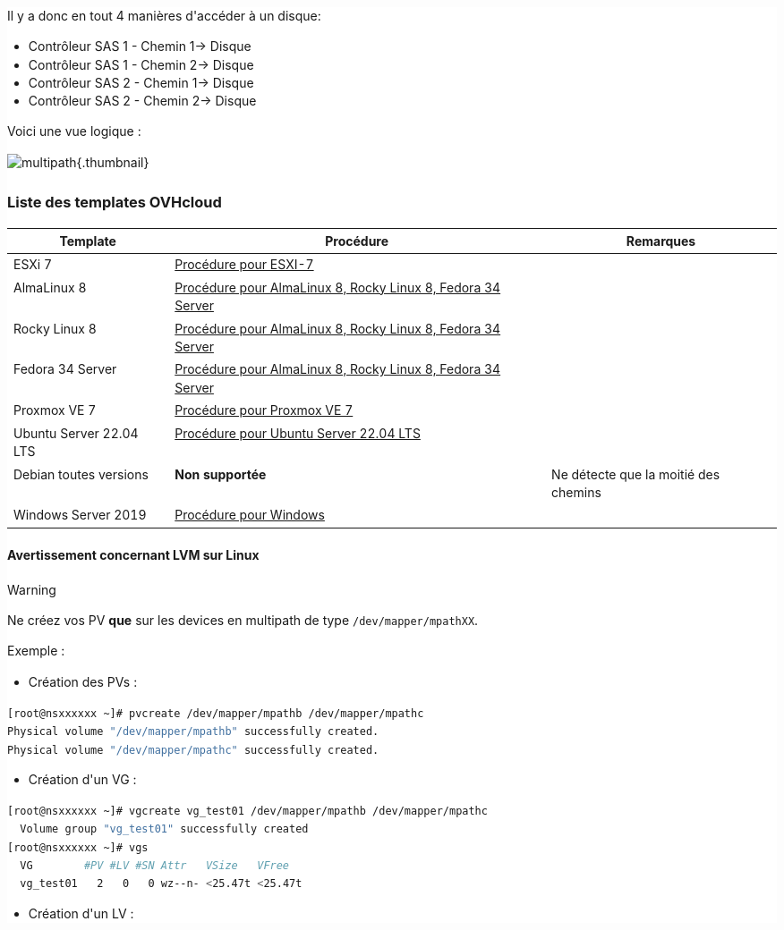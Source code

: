 Il y a donc en tout 4 manières d'accéder à un disque:

- Contrôleur SAS 1 - Chemin 1-> Disque
- Contrôleur SAS 1 - Chemin 2-> Disque
- Contrôleur SAS 2 - Chemin 1-> Disque
- Contrôleur SAS 2 - Chemin 2-> Disque

Voici une vue logique :

![multipath](images/topologie-baie.png){.thumbnail}

### Liste des templates OVHcloud

| Template | Procédure | Remarques |
|----------|-----------|-----------|
|ESXi 7| [Procédure pour ESXI-7](#esxi7) ||
|AlmaLinux 8|[Procédure pour AlmaLinux 8, Rocky Linux 8, Fedora 34 Server](#redhatlike)||
|Rocky Linux 8|[Procédure pour AlmaLinux 8, Rocky Linux 8, Fedora 34 Server](#redhatlike) ||
|Fedora 34 Server|[Procédure pour AlmaLinux 8, Rocky Linux 8, Fedora 34 Server](#redhatlike) ||
|Proxmox VE 7|[Procédure pour Proxmox VE 7](#proxmoxve7)||
|Ubuntu Server 22.04 LTS|[Procédure pour Ubuntu Server 22.04 LTS](#ubuntu22)||
|Debian toutes versions| __Non supportée__ | Ne détecte que la moitié des chemins |
|Windows Server 2019|[Procédure pour Windows](#windows)||

#### Avertissement concernant LVM sur Linux

> [!warning]
> Ne créez vos PV **que** sur les devices en multipath de type `/dev/mapper/mpathXX`.

Exemple :

- Création des PVs :

```bash
[root@nsxxxxxx ~]# pvcreate /dev/mapper/mpathb /dev/mapper/mpathc
Physical volume "/dev/mapper/mpathb" successfully created.
Physical volume "/dev/mapper/mpathc" successfully created.
```

- Création d'un VG :

```bash
[root@nsxxxxxx ~]# vgcreate vg_test01 /dev/mapper/mpathb /dev/mapper/mpathc
  Volume group "vg_test01" successfully created
[root@nsxxxxxx ~]# vgs
  VG        #PV #LV #SN Attr   VSize   VFree 
  vg_test01   2   0   0 wz--n- <25.47t <25.47t
```

- Création d'un LV :
